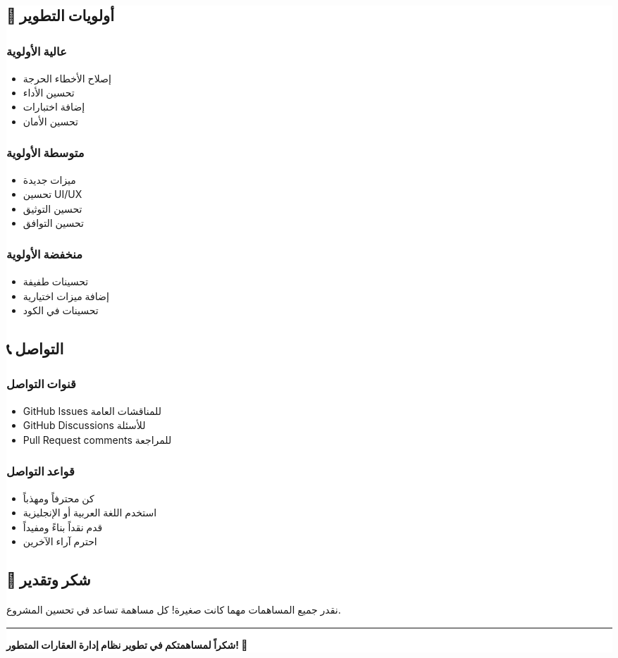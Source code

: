 ## 🎯 أولويات التطوير

### عالية الأولوية
- إصلاح الأخطاء الحرجة
- تحسين الأداء
- إضافة اختبارات
- تحسين الأمان

### متوسطة الأولوية
- ميزات جديدة
- تحسين UI/UX
- تحسين التوثيق
- تحسين التوافق

### منخفضة الأولوية
- تحسينات طفيفة
- إضافة ميزات اختيارية
- تحسينات في الكود

## 📞 التواصل

### قنوات التواصل
- GitHub Issues للمناقشات العامة
- GitHub Discussions للأسئلة
- Pull Request comments للمراجعة

### قواعد التواصل
- كن محترفاً ومهذباً
- استخدم اللغة العربية أو الإنجليزية
- قدم نقداً بناءً ومفيداً
- احترم آراء الآخرين

## 🙏 شكر وتقدير

نقدر جميع المساهمات مهما كانت صغيرة! كل مساهمة تساعد في تحسين المشروع.

---

**شكراً لمساهمتكم في تطوير نظام إدارة العقارات المتطور! 🎉**